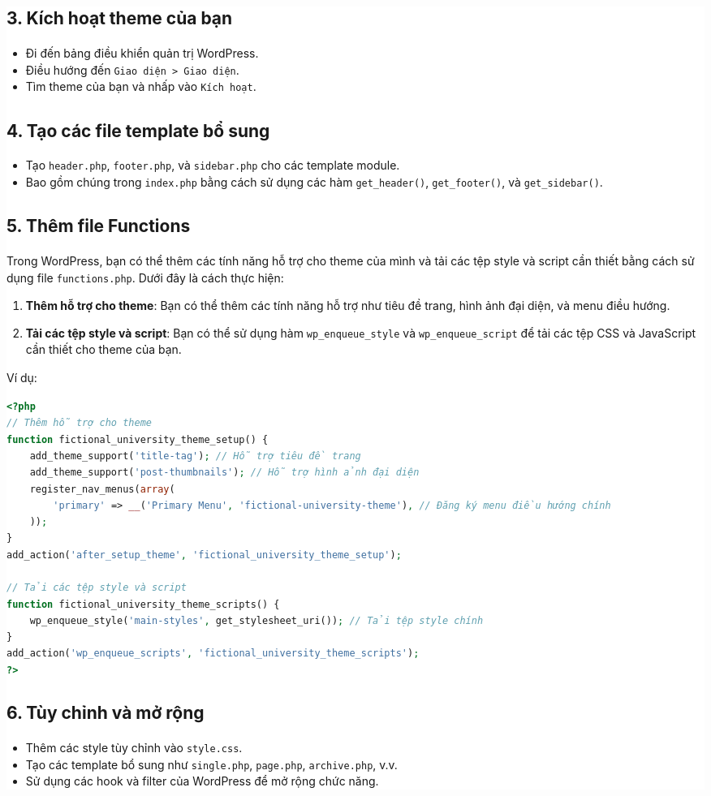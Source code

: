 ## 3. Kích hoạt theme của bạn

-   Đi đến bảng điều khiển quản trị WordPress.
-   Điều hướng đến `Giao diện > Giao diện`.
-   Tìm theme của bạn và nhấp vào `Kích hoạt`.

## 4. Tạo các file template bổ sung

-   Tạo `header.php`, `footer.php`, và `sidebar.php` cho các template module.
-   Bao gồm chúng trong `index.php` bằng cách sử dụng các hàm `get_header()`, `get_footer()`, và `get_sidebar()`.

## 5. Thêm file Functions

Trong WordPress, bạn có thể thêm các tính năng hỗ trợ cho theme của mình và tải các tệp style và script cần thiết bằng cách sử dụng file `functions.php`. Dưới đây là cách thực hiện:

1. **Thêm hỗ trợ cho theme**: Bạn có thể thêm các tính năng hỗ trợ như tiêu đề trang, hình ảnh đại diện, và menu điều hướng.

2. **Tải các tệp style và script**: Bạn có thể sử dụng hàm `wp_enqueue_style` và `wp_enqueue_script` để tải các tệp CSS và JavaScript cần thiết cho theme của bạn.

Ví dụ:

```php
<?php
// Thêm hỗ trợ cho theme
function fictional_university_theme_setup() {
    add_theme_support('title-tag'); // Hỗ trợ tiêu đề trang
    add_theme_support('post-thumbnails'); // Hỗ trợ hình ảnh đại diện
    register_nav_menus(array(
        'primary' => __('Primary Menu', 'fictional-university-theme'), // Đăng ký menu điều hướng chính
    ));
}
add_action('after_setup_theme', 'fictional_university_theme_setup');

// Tải các tệp style và script
function fictional_university_theme_scripts() {
    wp_enqueue_style('main-styles', get_stylesheet_uri()); // Tải tệp style chính
}
add_action('wp_enqueue_scripts', 'fictional_university_theme_scripts');
?>
```

## 6. Tùy chỉnh và mở rộng

-   Thêm các style tùy chỉnh vào `style.css`.
-   Tạo các template bổ sung như `single.php`, `page.php`, `archive.php`, v.v.
-   Sử dụng các hook và filter của WordPress để mở rộng chức năng.
